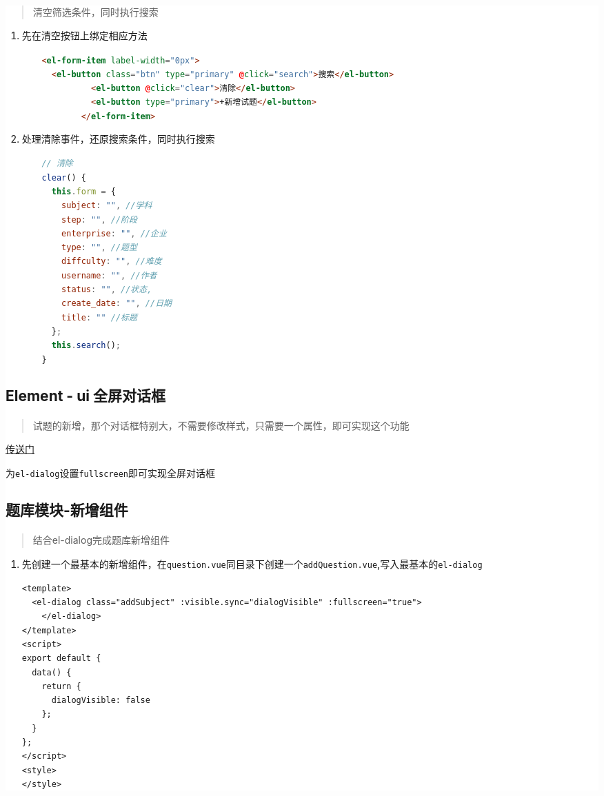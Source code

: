 > 清空筛选条件，同时执行搜索

1. 先在清空按钮上绑定相应方法

   ~~~html
       <el-form-item label-width="0px">
         <el-button class="btn" type="primary" @click="search">搜索</el-button>
                 <el-button @click="clear">清除</el-button>
                 <el-button type="primary">+新增试题</el-button>
               </el-form-item>
   ~~~

2. 处理清除事件，还原搜索条件，同时执行搜索

   ~~~js
       // 清除
       clear() {
         this.form = {
           subject: "", //学科
           step: "", //阶段
           enterprise: "", //企业
           type: "", //题型
           diffculty: "", //难度
           username: "", //作者
           status: "", //状态,
           create_date: "", //日期
           title: "" //标题
         };
         this.search();
       }
   ~~~

   

## Element - ui 全屏对话框

> 试题的新增，那个对话框特别大，不需要修改样式，只需要一个属性，即可实现这个功能

[传送门](https://element.eleme.cn/#/zh-CN/component/dialog#attributes)

为`el-dialog`设置`fullscreen`即可实现全屏对话框

## 题库模块-新增组件

> 结合el-dialog完成题库新增组件

1. 先创建一个最基本的新增组件，在`question.vue`同目录下创建一个`addQuestion.vue`,写入最基本的`el-dialog`

   ~~~vue
   <template>
     <el-dialog class="addSubject" :visible.sync="dialogVisible" :fullscreen="true">    
       </el-dialog>
   </template>
   <script>
   export default {
     data() {
       return {
         dialogVisible: false
       };
     }
   };
   </script>
   <style>
   </style>
   ~~~
   